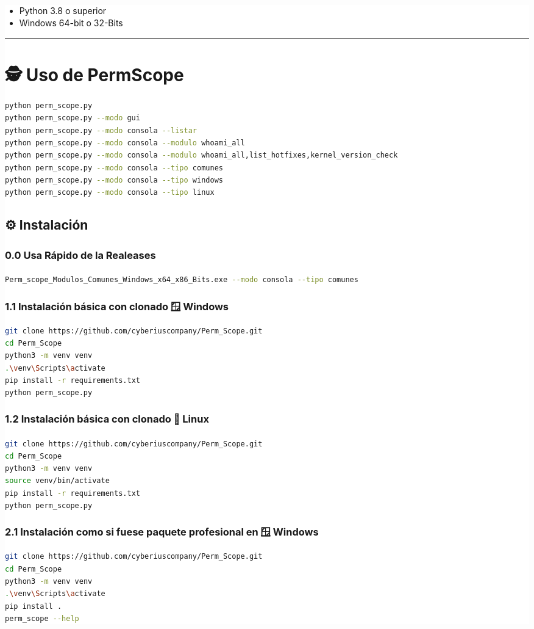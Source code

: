 - Python 3.8 o superior  
- Windows 64-bit  o 32-Bits

---

# 🕵️ Uso de PermScope

```bash
python perm_scope.py
python perm_scope.py --modo gui
python perm_scope.py --modo consola --listar
python perm_scope.py --modo consola --modulo whoami_all
python perm_scope.py --modo consola --modulo whoami_all,list_hotfixes,kernel_version_check
python perm_scope.py --modo consola --tipo comunes
python perm_scope.py --modo consola --tipo windows
python perm_scope.py --modo consola --tipo linux
```



## ⚙️ Instalación

### 0.0 Usa Rápido de la Realeases

```bash
Perm_scope_Modulos_Comunes_Windows_x64_x86_Bits.exe --modo consola --tipo comunes
```

### 1.1 Instalación básica con clonado 🪟 Windows

```bash
git clone https://github.com/cyberiuscompany/Perm_Scope.git
cd Perm_Scope
python3 -m venv venv
.\venv\Scripts\activate
pip install -r requirements.txt
python perm_scope.py
```
### 1.2 Instalación básica con clonado 🐧 Linux

```bash
git clone https://github.com/cyberiuscompany/Perm_Scope.git
cd Perm_Scope
python3 -m venv venv
source venv/bin/activate
pip install -r requirements.txt
python perm_scope.py
```

### 2.1 Instalación como si fuese paquete profesional en 🪟 Windows 

```bash
git clone https://github.com/cyberiuscompany/Perm_Scope.git
cd Perm_Scope
python3 -m venv venv
.\venv\Scripts\activate
pip install .
perm_scope --help
```
